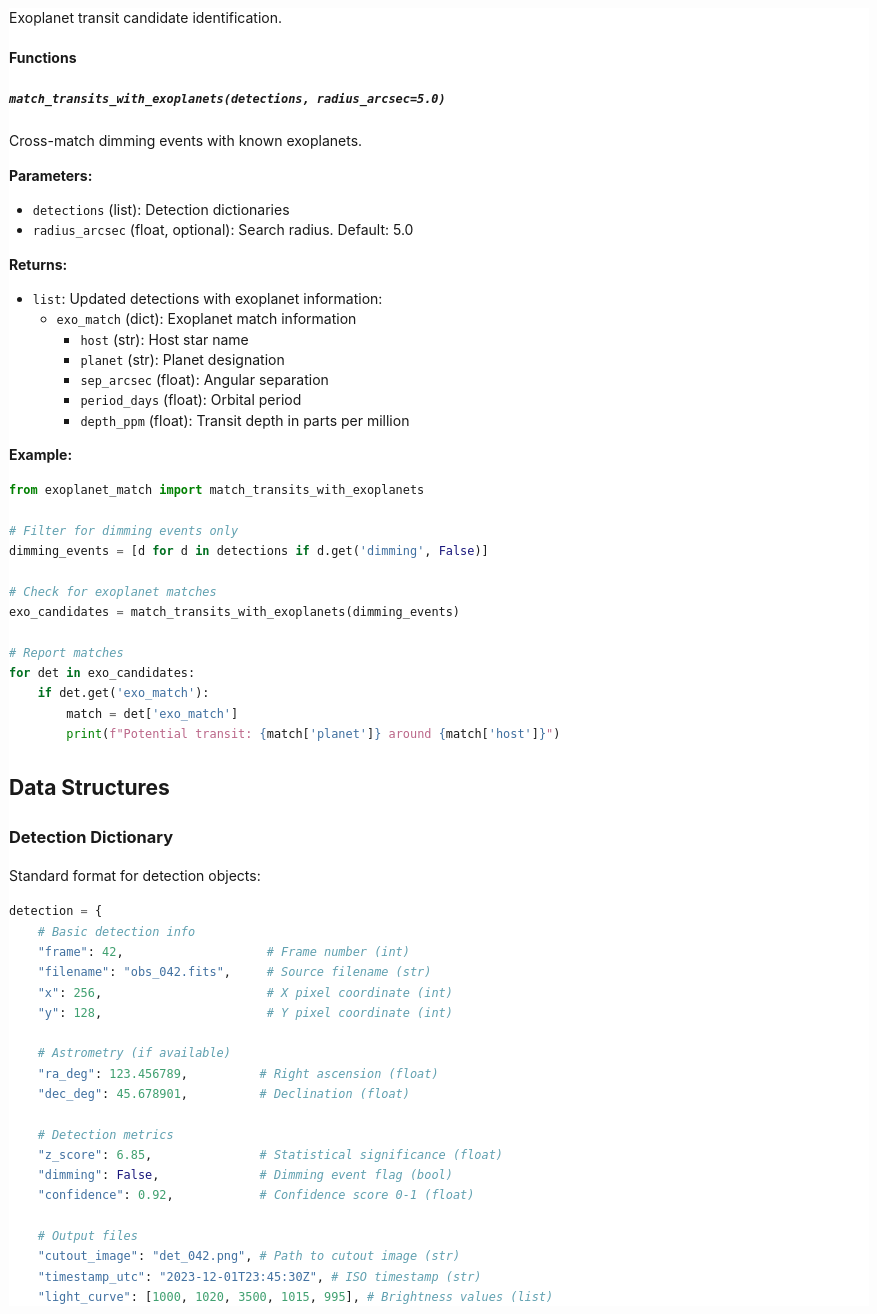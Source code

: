 Exoplanet transit candidate identification.

#### Functions

##### `match_transits_with_exoplanets(detections, radius_arcsec=5.0)`

Cross-match dimming events with known exoplanets.

**Parameters:**
- `detections` (list): Detection dictionaries
- `radius_arcsec` (float, optional): Search radius. Default: 5.0

**Returns:**
- `list`: Updated detections with exoplanet information:
  - `exo_match` (dict): Exoplanet match information
    - `host` (str): Host star name
    - `planet` (str): Planet designation
    - `sep_arcsec` (float): Angular separation
    - `period_days` (float): Orbital period
    - `depth_ppm` (float): Transit depth in parts per million

**Example:**
```python
from exoplanet_match import match_transits_with_exoplanets

# Filter for dimming events only
dimming_events = [d for d in detections if d.get('dimming', False)]

# Check for exoplanet matches
exo_candidates = match_transits_with_exoplanets(dimming_events)

# Report matches
for det in exo_candidates:
    if det.get('exo_match'):
        match = det['exo_match']
        print(f"Potential transit: {match['planet']} around {match['host']}")
```

## Data Structures

### Detection Dictionary

Standard format for detection objects:

```python
detection = {
    # Basic detection info
    "frame": 42,                    # Frame number (int)
    "filename": "obs_042.fits",     # Source filename (str)
    "x": 256,                       # X pixel coordinate (int)
    "y": 128,                       # Y pixel coordinate (int)

    # Astrometry (if available)
    "ra_deg": 123.456789,          # Right ascension (float)
    "dec_deg": 45.678901,          # Declination (float)

    # Detection metrics
    "z_score": 6.85,               # Statistical significance (float)
    "dimming": False,              # Dimming event flag (bool)
    "confidence": 0.92,            # Confidence score 0-1 (float)

    # Output files
    "cutout_image": "det_042.png", # Path to cutout image (str)
    "timestamp_utc": "2023-12-01T23:45:30Z", # ISO timestamp (str)
    "light_curve": [1000, 1020, 3500, 1015, 995], # Brightness values (list)
```